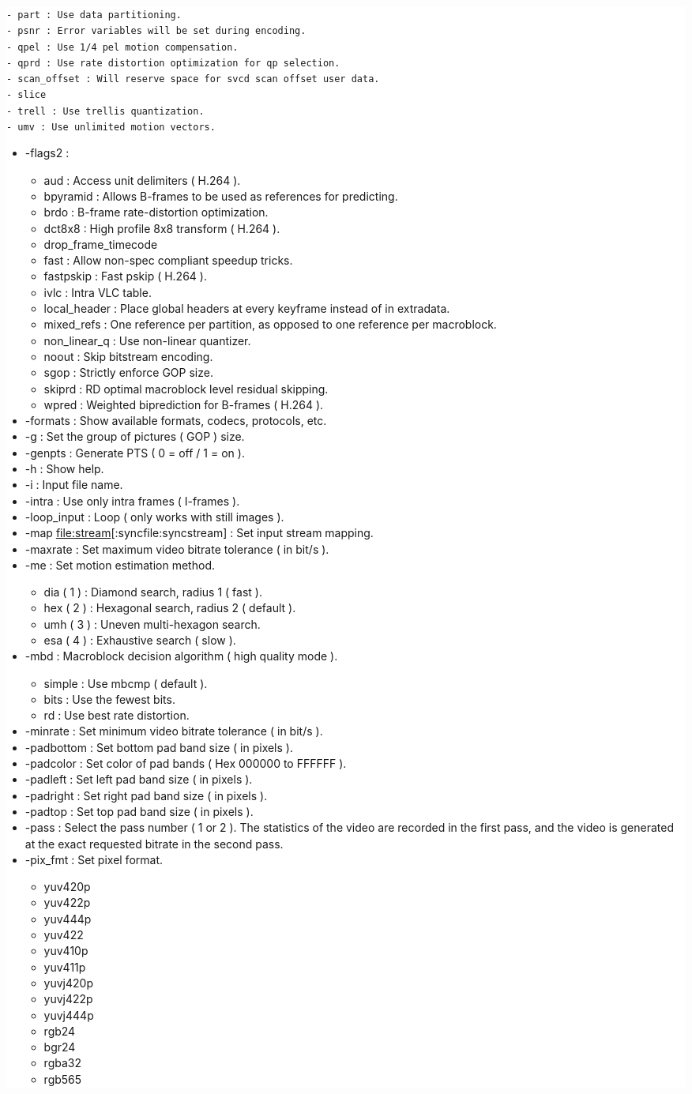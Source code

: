     - part : Use data partitioning.
    - psnr : Error variables will be set during encoding.
    - qpel : Use 1/4 pel motion compensation.
    - qprd : Use rate distortion optimization for qp selection.
    - scan_offset : Will reserve space for svcd scan offset user data.
    - slice
    - trell : Use trellis quantization.
    - umv : Use unlimited motion vectors.
* -flags2 <string> :
    - aud : Access unit delimiters ( H.264 ).
    - bpyramid : Allows B-frames to be used as references for predicting.
    - brdo : B-frame rate-distortion optimization.
    - dct8x8 : High profile 8x8 transform ( H.264 ).
    - drop_frame_timecode
    - fast : Allow non-spec compliant speedup tricks.
    - fastpskip : Fast pskip ( H.264 ).
    - ivlc : Intra VLC table.
    - local_header : Place global headers at every keyframe instead of in extradata.
    - mixed_refs : One reference per partition, as opposed to one reference per macroblock.
    - non_linear_q : Use non-linear quantizer.
    - noout : Skip bitstream encoding.
    - sgop : Strictly enforce GOP size.
    - skiprd : RD optimal macroblock level residual skipping.
    - wpred : Weighted biprediction for B-frames ( H.264 ).
* -formats : Show available formats, codecs, protocols, etc.
* -g <int> : Set the group of pictures ( GOP ) size.
* -genpts <boolean> : Generate PTS ( 0 = off / 1 = on ).
* -h : Show help.
* -i <string> : Input file name.
* -intra : Use only intra frames ( I-frames ).
* -loop_input : Loop ( only works with still images ).
* -map <file:stream>[:syncfile:syncstream] : Set input stream mapping.
* -maxrate <int> : Set maximum video bitrate tolerance ( in bit/s ).
* -me <string or int> : Set motion estimation method.
    - dia ( 1 ) : Diamond search, radius 1 ( fast ).
    - hex ( 2 ) : Hexagonal search, radius 2 ( default ).
    - umh ( 3 ) : Uneven multi-hexagon search.
    - esa ( 4 ) : Exhaustive search ( slow ).
* -mbd <string> : Macroblock decision algorithm ( high quality mode ).
    - simple : Use mbcmp ( default ).
    - bits : Use the fewest bits.
    - rd : Use best rate distortion.
* -minrate <int> : Set minimum video bitrate tolerance ( in bit/s ).
* -padbottom <int> : Set bottom pad band size ( in pixels ).
* -padcolor <int> : Set color of pad bands ( Hex 000000 to FFFFFF ).
* -padleft <int> : Set left pad band size ( in pixels ).
* -padright <int> : Set right pad band size ( in pixels ).
* -padtop <int> : Set top pad band size ( in pixels ).
* -pass <int> : Select the pass number ( 1 or 2 ). The statistics of the video are recorded in the first pass, and the video is generated at the exact requested bitrate in the second pass.
* -pix_fmt <string> : Set pixel format.
    - yuv420p
    - yuv422p
    - yuv444p
    - yuv422
    - yuv410p
    - yuv411p
    - yuvj420p
    - yuvj422p
    - yuvj444p
    - rgb24
    - bgr24
    - rgba32
    - rgb565